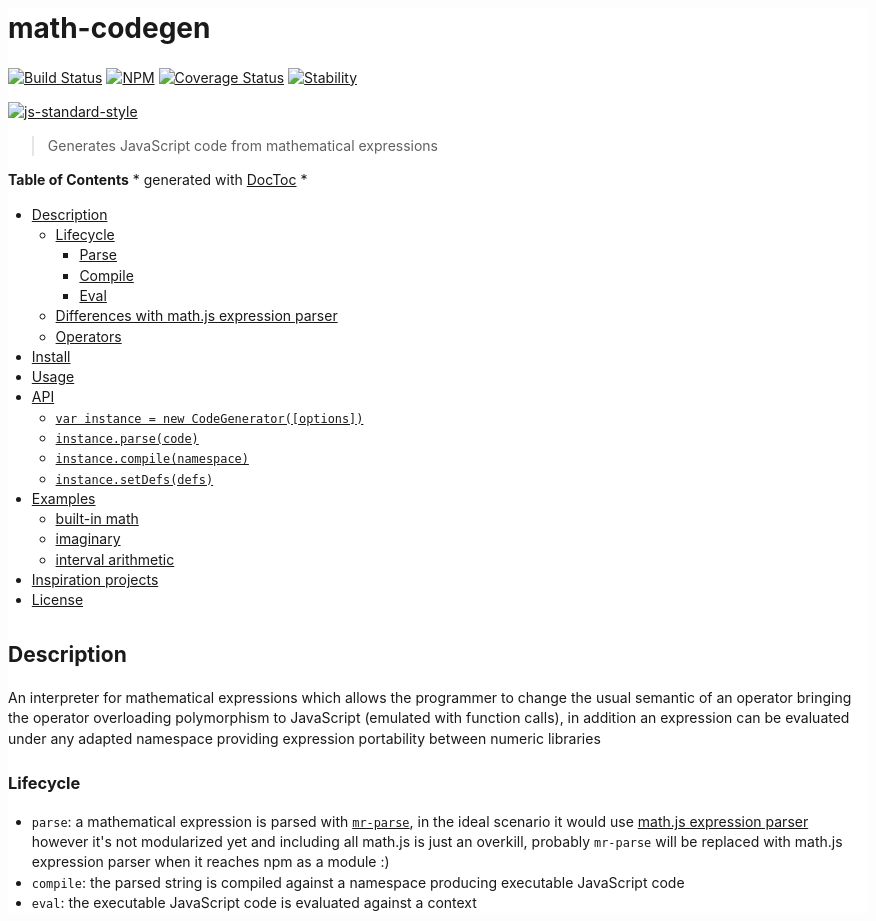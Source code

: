 # math-codegen 

[![Build Status][travis-image]][travis-url] 
[![NPM][npm-image]][npm-url]
[![Coverage Status][coveralls-image]][coveralls-url]
[![Stability](https://img.shields.io/badge/stability-unstable-yellow.svg)]()

[![js-standard-style](https://cdn.rawgit.com/feross/standard/master/badge.svg)](https://github.com/feross/standard)

> Generates JavaScript code from mathematical expressions



**Table of Contents**  * generated with [DocToc](https://github.com/thlorenz/doctoc) *

- [Description](#description)
  - [Lifecycle](#lifecycle)
    - [Parse](#parse)
    - [Compile](#compile)
    - [Eval](#eval)
  - [Differences with math.js expression parser](#differences-with-mathjs-expression-parser)
  - [Operators](#operators)
- [Install](#install)
- [Usage](#usage)
- [API](#api)
  - [`var instance = new CodeGenerator([options])`](#var-instance--new-codegeneratoroptions)
  - [`instance.parse(code)`](#instanceparsecode)
  - [`instance.compile(namespace)`](#instancecompilenamespace)
  - [`instance.setDefs(defs)`](#instancesetdefsdefs)
- [Examples](#examples)
  - [built-in math](#built-in-math)
  - [imaginary](#imaginary)
  - [interval arithmetic](#interval-arithmetic)
- [Inspiration projects](#inspiration-projects)
- [License](#license)



## Description

An interpreter for mathematical expressions which allows the programmer to change the usual semantic of an
operator bringing the operator overloading polymorphism to JavaScript (emulated with function calls),
in addition an expression can be evaluated under any adapted namespace providing expression portability between numeric libraries 

### Lifecycle

- `parse`: a mathematical expression is parsed with [`mr-parse`](https://github.com/maurizzzio/mr-parser), in the ideal scenario
it would use [math.js expression parser](http://mathjs.org/docs/expressions/index.html) however it's not modularized yet
and including all math.js is just an overkill, probably `mr-parse` will be replaced with math.js expression parser when
it reaches npm as a module :)
- `compile`: the parsed string is compiled against a namespace producing executable JavaScript code
- `eval`: the executable JavaScript code is evaluated against a context


[npm-image]: https://img.shields.io/npm/v/math-codegen.svg?style=flat
[npm-url]: https://npmjs.org/package/math-codegen
[travis-image]: https://travis-ci.org/maurizzzio/math-codegen.svg?branch=master
[travis-url]: https://travis-ci.org/maurizzzio/math-codegen
[coveralls-image]: https://coveralls.io/repos/maurizzzio/math-codegen/badge.svg?branch=master
[coveralls-url]: https://coveralls.io/r/maurizzzio/math-codegen?branch=master